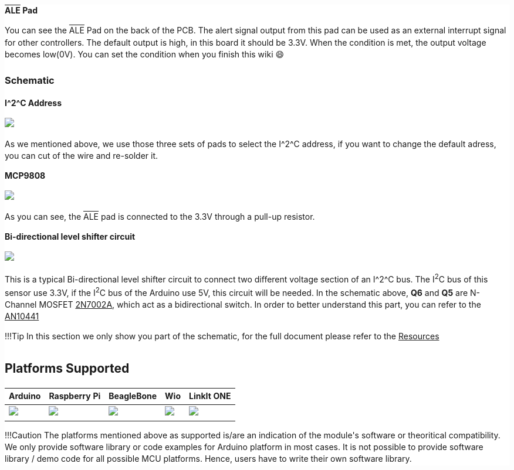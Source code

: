 
**<SPAN style="TEXT-DECORATION: overline">ALE</SPAN> Pad**

You can see the <SPAN style="TEXT-DECORATION: overline">ALE</SPAN> Pad on the back of the PCB. The alert signal output from this pad can be used as an external interrupt signal for other controllers.
The default output is high, in this board it should be 3.3V. When the condition is met, the output voltage becomes low(0V). You can set the condition when you finish this wiki 😄




### Schematic

**I^2^C Address**


![](https://files.seeedstudio.com/wiki/Grove-I2C_High_Accuracy_Temperature_Sensor-MCP9808/img/schamitc_a.jpg)


As we mentioned above, we use those three sets of pads to select the I^2^C address, if you want to change the default adress, you can cut of the wire and re-solder it.


**MCP9808**

![](https://files.seeedstudio.com/wiki/Grove-I2C_High_Accuracy_Temperature_Sensor-MCP9808/img/schamitc_c.jpg)

As you can see, the <SPAN style="TEXT-DECORATION: overline">ALE</SPAN> pad is connected to the 3.3V through a pull-up resistor.


**Bi-directional level shifter circuit**

![](https://files.seeedstudio.com/wiki/Grove-I2C_High_Accuracy_Temperature_Sensor-MCP9808/img/schamitc.jpg)

This is a typical Bi-directional level shifter circuit to connect two different voltage section of an I^2^C bus. The I<sup>2</sup>C bus of this sensor use 3.3V, if the I<sup>2</sup>C bus of the Arduino use 5V, this circuit will be needed. In the schematic above, **Q6** and **Q5** are N-Channel MOSFET [2N7002A](https://files.seeedstudio.com/wiki/Grove-I2C_High_Accuracy_Temperature_Sensor-MCP9808/res/2N7002A_datasheet.pdf), which act as a bidirectional switch. In order to better understand this part, you can refer to the [AN10441](https://files.seeedstudio.com/wiki/Grove-I2C_High_Accuracy_Temperature_Sensor-MCP9808/res/AN10441.pdf)


!!!Tip
        In this section we only show you part of the schematic, for the full document please refer to the [Resources](http://wiki.seeedstudio.com/Grove-I2C_High_Accuracy_Temperature_Sensor-MCP9808/#resources)


## Platforms Supported

| Arduino                                                                                             | Raspberry Pi                                                                                             | BeagleBone                                                                                      | Wio                                                                                               | LinkIt ONE                                                                                         |
|-----------------------------------------------------------------------------------------------------|----------------------------------------------------------------------------------------------------------|-------------------------------------------------------------------------------------------------|---------------------------------------------------------------------------------------------------|----------------------------------------------------------------------------------------------------|
| ![](https://raw.githubusercontent.com/SeeedDocument/wiki_english/master/docs/images/arduino_logo.jpg) | ![](https://raw.githubusercontent.com/SeeedDocument/wiki_english/master/docs/images/raspberry_pi_logo.jpg) | ![](https://raw.githubusercontent.com/SeeedDocument/wiki_english/master/docs/images/bbg_logo_n.jpg) | ![](https://raw.githubusercontent.com/SeeedDocument/wiki_english/master/docs/images/wio_logo_n.jpg) | ![](https://raw.githubusercontent.com/SeeedDocument/wiki_english/master/docs/images/linkit_logo_n.jpg) |


!!!Caution
    The platforms mentioned above as supported is/are an indication of the module's software or theoritical compatibility. We only provide software library or code examples for Arduino platform in most cases. It is not possible to provide software library / demo code for all possible MCU platforms. Hence, users have to write their own software library.
